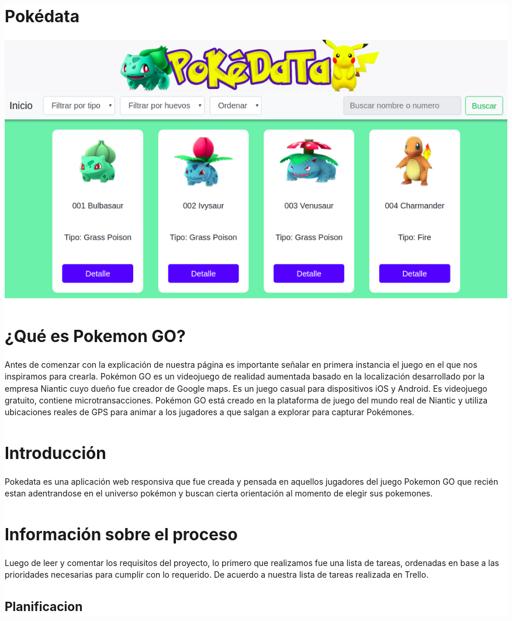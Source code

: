 
# Pokédata
![](src/img/interfaz.jpg)


# ¿Qué es Pokemon GO? 

Antes de comenzar con la explicación de nuestra página es importante señalar en primera instancia el juego en el que nos inspiramos para crearla.
 Pokémon GO es un videojuego de realidad aumentada basado en la localización desarrollado por la empresa Niantic cuyo dueño fue creador de Google maps. Es un juego casual para dispositivos iOS y Android. Es videojuego gratuito, contiene microtransacciones. Pokémon GO está creado en la plataforma de juego del mundo real de Niantic y utiliza ubicaciones reales de GPS para animar a los jugadores a que salgan a explorar para capturar Pokémones.

# Introducción

 Pokedata es una aplicación web responsiva que fue creada y pensada en aquellos jugadores del juego Pokemon GO que recién estan adentrandose en el universo pokémon y buscan cierta orientación al momento de elegir sus pokemones. 

# Información sobre el proceso

Luego de leer y comentar los requisitos del proyecto, lo primero que realizamos fue una lista de tareas, ordenadas en base a las prioridades necesarias para cumplir con lo requerido. De acuerdo a nuestra lista de tareas realizada en Trello.
## Planificacion
